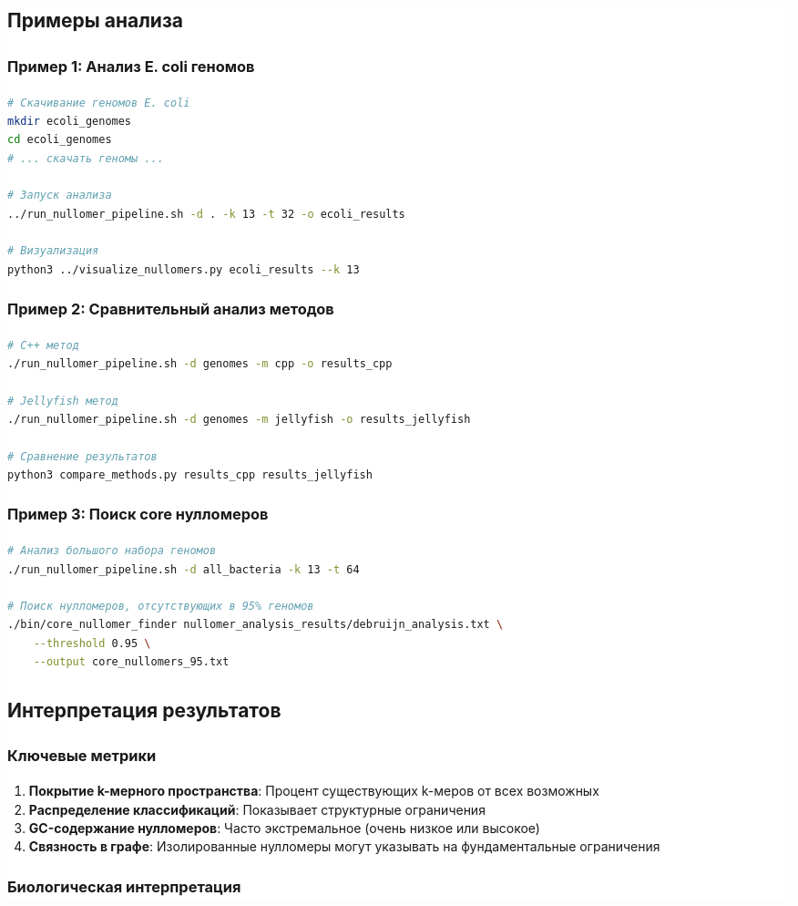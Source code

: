 ## Примеры анализа

### Пример 1: Анализ E. coli геномов
```bash
# Скачивание геномов E. coli
mkdir ecoli_genomes
cd ecoli_genomes
# ... скачать геномы ...

# Запуск анализа
../run_nullomer_pipeline.sh -d . -k 13 -t 32 -o ecoli_results

# Визуализация
python3 ../visualize_nullomers.py ecoli_results --k 13
```

### Пример 2: Сравнительный анализ методов
```bash
# C++ метод
./run_nullomer_pipeline.sh -d genomes -m cpp -o results_cpp

# Jellyfish метод
./run_nullomer_pipeline.sh -d genomes -m jellyfish -o results_jellyfish

# Сравнение результатов
python3 compare_methods.py results_cpp results_jellyfish
```

### Пример 3: Поиск core нулломеров
```bash
# Анализ большого набора геномов
./run_nullomer_pipeline.sh -d all_bacteria -k 13 -t 64

# Поиск нулломеров, отсутствующих в 95% геномов
./bin/core_nullomer_finder nullomer_analysis_results/debruijn_analysis.txt \
    --threshold 0.95 \
    --output core_nullomers_95.txt
```

## Интерпретация результатов

### Ключевые метрики

1. **Покрытие k-мерного пространства**: Процент существующих k-меров от всех возможных
2. **Распределение классификаций**: Показывает структурные ограничения
3. **GC-содержание нулломеров**: Часто экстремальное (очень низкое или высокое)
4. **Связность в графе**: Изолированные нулломеры могут указывать на фундаментальные ограничения

### Биологическая интерпретация
